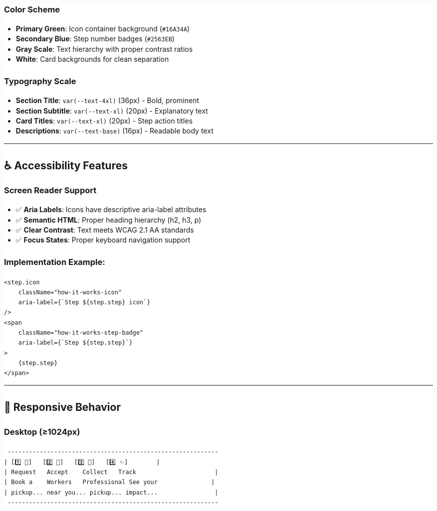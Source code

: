 ### Color Scheme
- **Primary Green**: Icon container background (`#16A34A`)
- **Secondary Blue**: Step number badges (`#2563EB`)
- **Gray Scale**: Text hierarchy with proper contrast ratios
- **White**: Card backgrounds for clean separation

### Typography Scale
- **Section Title**: `var(--text-4xl)` (36px) - Bold, prominent
- **Section Subtitle**: `var(--text-xl)` (20px) - Explanatory text
- **Card Titles**: `var(--text-xl)` (20px) - Step action titles
- **Descriptions**: `var(--text-base)` (16px) - Readable body text

---

## ♿ **Accessibility Features**

### Screen Reader Support
- ✅ **Aria Labels**: Icons have descriptive aria-label attributes
- ✅ **Semantic HTML**: Proper heading hierarchy (h2, h3, p)
- ✅ **Clear Contrast**: Text meets WCAG 2.1 AA standards
- ✅ **Focus States**: Proper keyboard navigation support

### Implementation Example:
```tsx
<step.icon
    className="how-it-works-icon"
    aria-label={`Step ${step.step} icon`}
/>
<span
    className="how-it-works-step-badge"
    aria-label={`Step ${step.step}`}
>
    {step.step}
</span>
```

---

## 📱 **Responsive Behavior**

### Desktop (≥1024px)
```
 -----------------------------------------------------------
| [1️⃣ 📱]   [2️⃣ 👥]   [3️⃣ 🚛]   [4️⃣ ✨]        |
| Request   Accept    Collect   Track                      |
| Book a    Workers   Professional See your               |
| pickup... near you... pickup... impact...                |
 -----------------------------------------------------------
```
